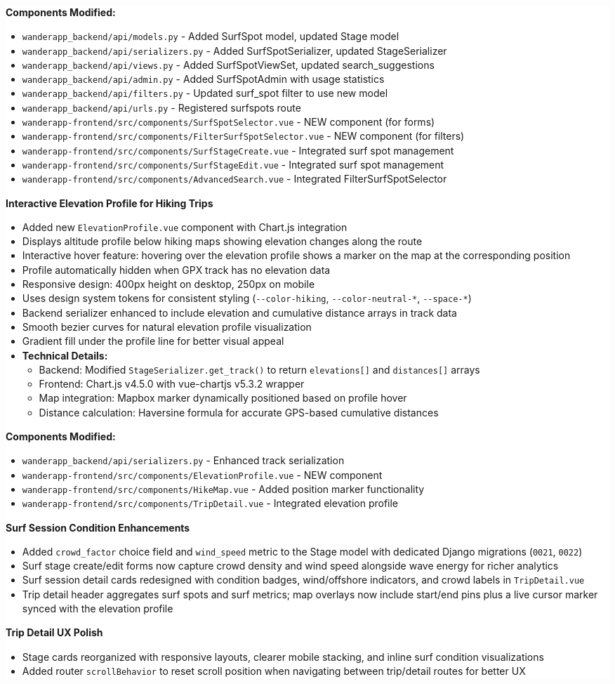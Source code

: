 **Components Modified:**
- `wanderapp_backend/api/models.py` - Added SurfSpot model, updated Stage model
- `wanderapp_backend/api/serializers.py` - Added SurfSpotSerializer, updated StageSerializer
- `wanderapp_backend/api/views.py` - Added SurfSpotViewSet, updated search_suggestions
- `wanderapp_backend/api/admin.py` - Added SurfSpotAdmin with usage statistics
- `wanderapp_backend/api/filters.py` - Updated surf_spot filter to use new model
- `wanderapp_backend/api/urls.py` - Registered surfspots route
- `wanderapp-frontend/src/components/SurfSpotSelector.vue` - NEW component (for forms)
- `wanderapp-frontend/src/components/FilterSurfSpotSelector.vue` - NEW component (for filters)
- `wanderapp-frontend/src/components/SurfStageCreate.vue` - Integrated surf spot management
- `wanderapp-frontend/src/components/SurfStageEdit.vue` - Integrated surf spot management
- `wanderapp-frontend/src/components/AdvancedSearch.vue` - Integrated FilterSurfSpotSelector

**Interactive Elevation Profile for Hiking Trips**
- Added new `ElevationProfile.vue` component with Chart.js integration
- Displays altitude profile below hiking maps showing elevation changes along the route
- Interactive hover feature: hovering over the elevation profile shows a marker on the map at the corresponding position
- Profile automatically hidden when GPX track has no elevation data
- Responsive design: 400px height on desktop, 250px on mobile
- Uses design system tokens for consistent styling (`--color-hiking`, `--color-neutral-*`, `--space-*`)
- Backend serializer enhanced to include elevation and cumulative distance arrays in track data
- Smooth bezier curves for natural elevation profile visualization
- Gradient fill under the profile line for better visual appeal
- **Technical Details:**
  - Backend: Modified `StageSerializer.get_track()` to return `elevations[]` and `distances[]` arrays
  - Frontend: Chart.js v4.5.0 with vue-chartjs v5.3.2 wrapper
  - Map integration: Mapbox marker dynamically positioned based on profile hover
  - Distance calculation: Haversine formula for accurate GPS-based cumulative distances

**Components Modified:**
- `wanderapp_backend/api/serializers.py` - Enhanced track serialization
- `wanderapp-frontend/src/components/ElevationProfile.vue` - NEW component
- `wanderapp-frontend/src/components/HikeMap.vue` - Added position marker functionality
- `wanderapp-frontend/src/components/TripDetail.vue` - Integrated elevation profile

**Surf Session Condition Enhancements**
- Added `crowd_factor` choice field and `wind_speed` metric to the Stage model with dedicated Django migrations (`0021`, `0022`)
- Surf stage create/edit forms now capture crowd density and wind speed alongside wave energy for richer analytics
- Surf session detail cards redesigned with condition badges, wind/offshore indicators, and crowd labels in `TripDetail.vue`
- Trip detail header aggregates surf spots and surf metrics; map overlays now include start/end pins plus a live cursor marker synced with the elevation profile

**Trip Detail UX Polish**
- Stage cards reorganized with responsive layouts, clearer mobile stacking, and inline surf condition visualizations
- Added router `scrollBehavior` to reset scroll position when navigating between trip/detail routes for better UX
